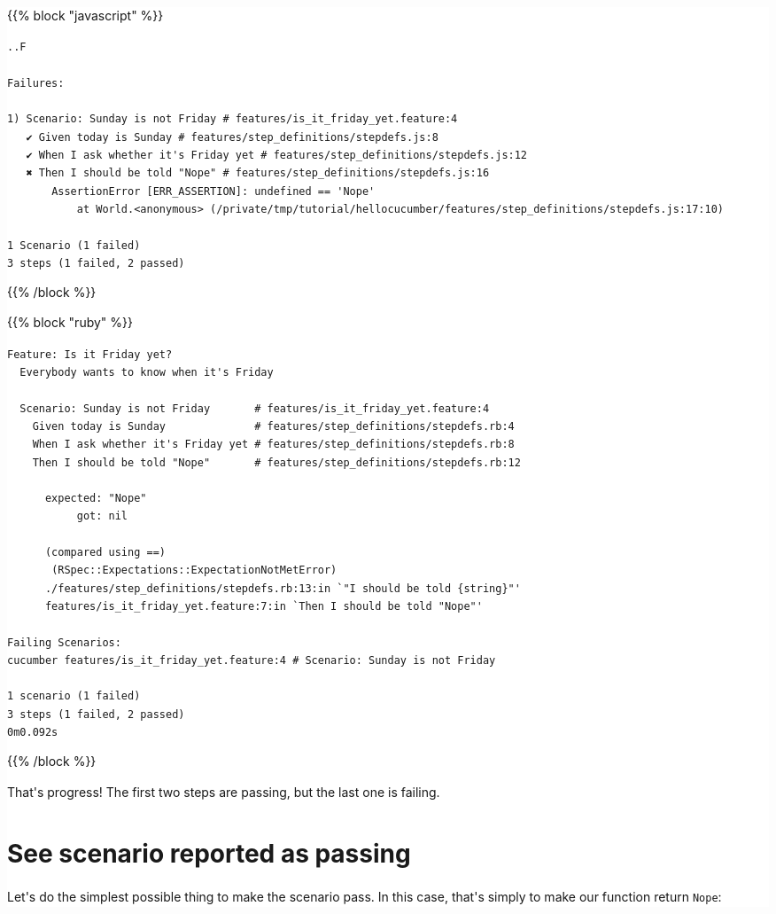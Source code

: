{{% block "javascript" %}}
```shell
..F

Failures:

1) Scenario: Sunday is not Friday # features/is_it_friday_yet.feature:4
   ✔ Given today is Sunday # features/step_definitions/stepdefs.js:8
   ✔ When I ask whether it's Friday yet # features/step_definitions/stepdefs.js:12
   ✖ Then I should be told "Nope" # features/step_definitions/stepdefs.js:16
       AssertionError [ERR_ASSERTION]: undefined == 'Nope'
           at World.<anonymous> (/private/tmp/tutorial/hellocucumber/features/step_definitions/stepdefs.js:17:10)

1 Scenario (1 failed)
3 steps (1 failed, 2 passed)
```
{{% /block %}}

{{% block "ruby" %}}
```shell
Feature: Is it Friday yet?
  Everybody wants to know when it's Friday

  Scenario: Sunday is not Friday       # features/is_it_friday_yet.feature:4
    Given today is Sunday              # features/step_definitions/stepdefs.rb:4
    When I ask whether it's Friday yet # features/step_definitions/stepdefs.rb:8
    Then I should be told "Nope"       # features/step_definitions/stepdefs.rb:12

      expected: "Nope"
           got: nil

      (compared using ==)
       (RSpec::Expectations::ExpectationNotMetError)
      ./features/step_definitions/stepdefs.rb:13:in `"I should be told {string}"'
      features/is_it_friday_yet.feature:7:in `Then I should be told "Nope"'

Failing Scenarios:
cucumber features/is_it_friday_yet.feature:4 # Scenario: Sunday is not Friday

1 scenario (1 failed)
3 steps (1 failed, 2 passed)
0m0.092s
```
{{% /block %}}

That's progress! The first two steps are passing, but the last one is failing.

# See scenario reported as passing

Let's do the simplest possible thing to make the scenario pass. In this case,
that's simply to make our function return `Nope`:
